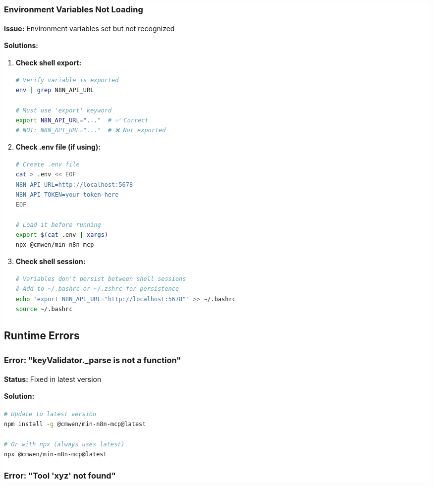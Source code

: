 ### Environment Variables Not Loading

**Issue:** Environment variables set but not recognized

**Solutions:**

1. **Check shell export:**
   ```bash
   # Verify variable is exported
   env | grep N8N_API_URL
   
   # Must use 'export' keyword
   export N8N_API_URL="..."  # ✅ Correct
   # NOT: N8N_API_URL="..."  # ❌ Not exported
   ```

2. **Check .env file (if using):**
   ```bash
   # Create .env file
   cat > .env << EOF
   N8N_API_URL=http://localhost:5678
   N8N_API_TOKEN=your-token-here
   EOF
   
   # Load it before running
   export $(cat .env | xargs)
   npx @cmwen/min-n8n-mcp
   ```

3. **Check shell session:**
   ```bash
   # Variables don't persist between shell sessions
   # Add to ~/.bashrc or ~/.zshrc for persistence
   echo 'export N8N_API_URL="http://localhost:5678"' >> ~/.bashrc
   source ~/.bashrc
   ```

## Runtime Errors

### Error: "keyValidator._parse is not a function"

**Status:** Fixed in latest version

**Solution:**
```bash
# Update to latest version
npm install -g @cmwen/min-n8n-mcp@latest

# Or with npx (always uses latest)
npx @cmwen/min-n8n-mcp@latest
```

### Error: "Tool 'xyz' not found"
